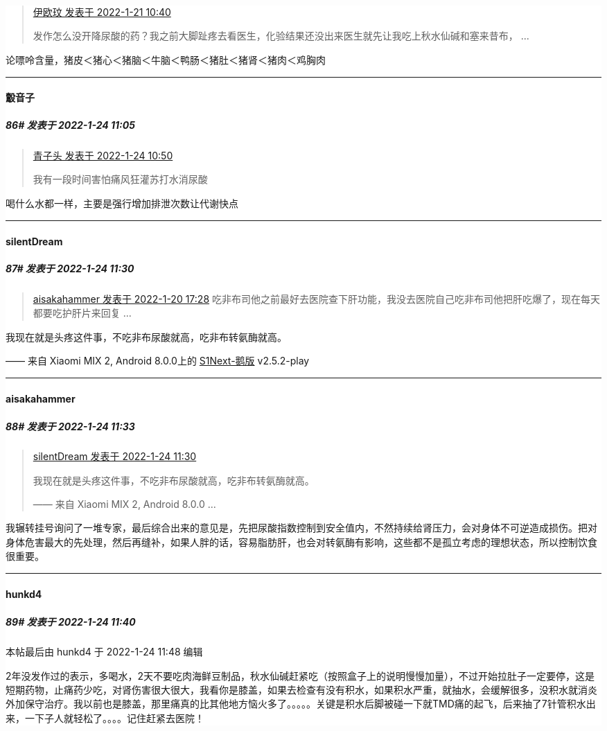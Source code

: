 <blockquote><a href="httphttps://bbs.saraba1st.com/2b/forum.php?mod=redirect&amp;goto=findpost&amp;pid=54375810&amp;ptid=2048364" target="_blank">伊欧玟 发表于 2022-1-21 10:40</a>

发作怎么没开降尿酸的药？我之前大脚趾疼去看医生，化验结果还没出来医生就先让我吃上秋水仙碱和塞来昔布， ...</blockquote>
论嘌呤含量，猪皮＜猪心＜猪脑＜牛脑＜鸭肠＜猪肚＜猪肾＜猪肉＜鸡胸肉

*****

####  鷇音子  
##### 86#       发表于 2022-1-24 11:05

<blockquote><a href="httphttps://bbs.saraba1st.com/2b/forum.php?mod=redirect&amp;goto=findpost&amp;pid=54409469&amp;ptid=2048364" target="_blank">青子头 发表于 2022-1-24 10:50</a>

我有一段时间害怕痛风狂灌苏打水消尿酸</blockquote>
喝什么水都一样，主要是强行增加排泄次数让代谢快点



*****

####  silentDream  
##### 87#       发表于 2022-1-24 11:30

<blockquote><a href="httphttps://bbs.saraba1st.com/2b/forum.php?mod=redirect&amp;goto=findpost&amp;pid=54368342&amp;ptid=2048364" target="_blank">aisakahammer 发表于 2022-1-20 17:28</a>
吃非布司他之前最好去医院查下肝功能，我没去医院自己吃非布司他把肝吃爆了，现在每天都要吃护肝片来回复 ...</blockquote>
我现在就是头疼这件事，不吃非布尿酸就高，吃非布转氨酶就高。

—— 来自 Xiaomi MIX 2, Android 8.0.0上的 [S1Next-鹅版](https://github.com/ykrank/S1-Next/releases) v2.5.2-play



*****

####  aisakahammer  
##### 88#       发表于 2022-1-24 11:33

<blockquote><a href="httphttps://bbs.saraba1st.com/2b/forum.php?mod=redirect&amp;goto=findpost&amp;pid=54410063&amp;ptid=2048364" target="_blank">silentDream 发表于 2022-1-24 11:30</a>

我现在就是头疼这件事，不吃非布尿酸就高，吃非布转氨酶就高。

—— 来自 Xiaomi MIX 2, Android 8.0.0 ...</blockquote>
我辗转挂号询问了一堆专家，最后综合出来的意见是，先把尿酸指数控制到安全值内，不然持续给肾压力，会对身体不可逆造成损伤。把对身体危害最大的先处理，然后再缝补，如果人胖的话，容易脂肪肝，也会对转氨酶有影响，这些都不是孤立考虑的理想状态，所以控制饮食很重要。

*****

####  hunkd4  
##### 89#       发表于 2022-1-24 11:40

 本帖最后由 hunkd4 于 2022-1-24 11:48 编辑 

2年没发作过的表示，多喝水，2天不要吃肉海鲜豆制品，秋水仙碱赶紧吃（按照盒子上的说明慢慢加量），不过开始拉肚子一定要停，这是短期药物，止痛药少吃，对肾伤害很大很大，我看你是膝盖，如果去检查有没有积水，如果积水严重，就抽水，会缓解很多，没积水就消炎外加保守治疗。我以前也是膝盖，那里痛真的比其他地方恼火多了。。。。。关键是积水后脚被碰一下就TMD痛的起飞，后来抽了7针管积水出来，一下子人就轻松了。。。。记住赶紧去医院！
